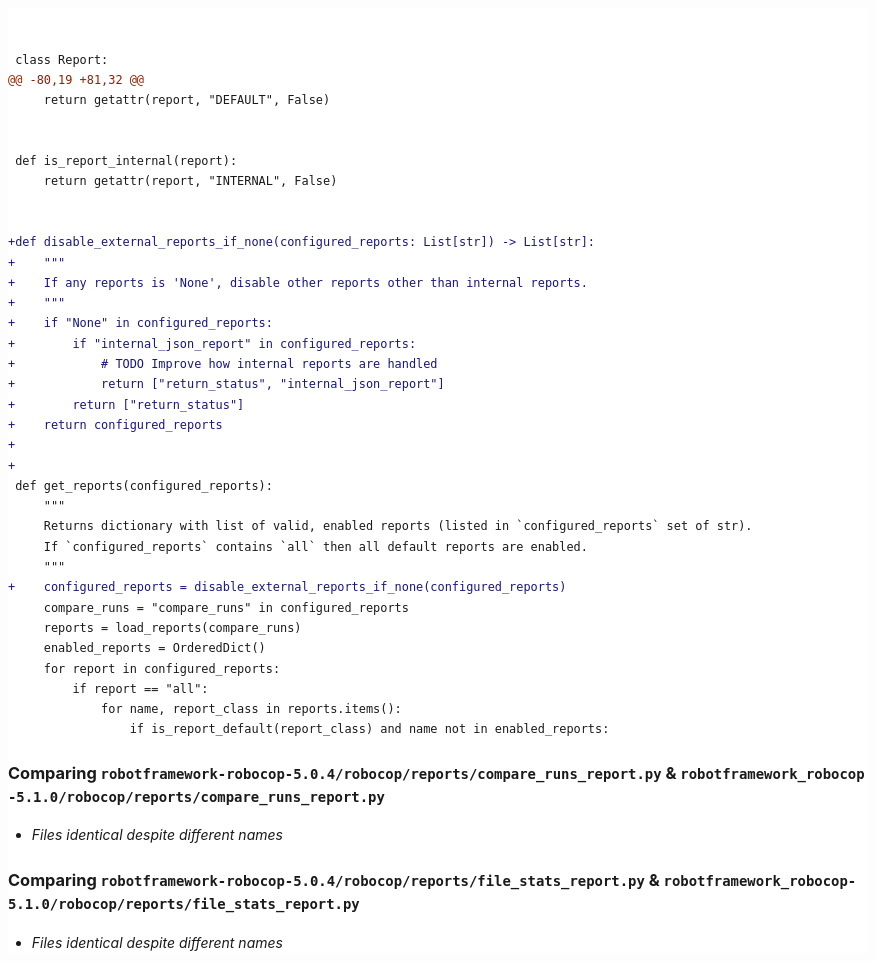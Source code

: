 ```diff
 
 
 class Report:
@@ -80,19 +81,32 @@
     return getattr(report, "DEFAULT", False)
 
 
 def is_report_internal(report):
     return getattr(report, "INTERNAL", False)
 
 
+def disable_external_reports_if_none(configured_reports: List[str]) -> List[str]:
+    """
+    If any reports is 'None', disable other reports other than internal reports.
+    """
+    if "None" in configured_reports:
+        if "internal_json_report" in configured_reports:
+            # TODO Improve how internal reports are handled
+            return ["return_status", "internal_json_report"]
+        return ["return_status"]
+    return configured_reports
+
+
 def get_reports(configured_reports):
     """
     Returns dictionary with list of valid, enabled reports (listed in `configured_reports` set of str).
     If `configured_reports` contains `all` then all default reports are enabled.
     """
+    configured_reports = disable_external_reports_if_none(configured_reports)
     compare_runs = "compare_runs" in configured_reports
     reports = load_reports(compare_runs)
     enabled_reports = OrderedDict()
     for report in configured_reports:
         if report == "all":
             for name, report_class in reports.items():
                 if is_report_default(report_class) and name not in enabled_reports:
```

### Comparing `robotframework-robocop-5.0.4/robocop/reports/compare_runs_report.py` & `robotframework_robocop-5.1.0/robocop/reports/compare_runs_report.py`

 * *Files identical despite different names*

### Comparing `robotframework-robocop-5.0.4/robocop/reports/file_stats_report.py` & `robotframework_robocop-5.1.0/robocop/reports/file_stats_report.py`

 * *Files identical despite different names*
